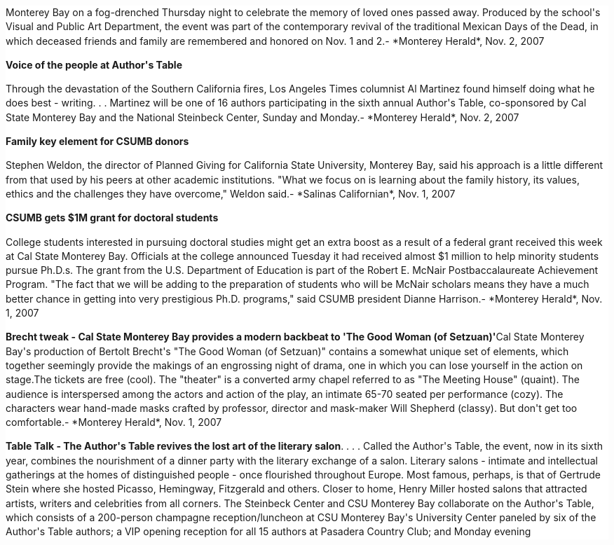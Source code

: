   Monterey Bay on a fog&#45;drenched Thursday night to celebrate the memory of
  loved ones passed away. Produced by the school's Visual and Public Art
  Department, the event was part of the contemporary revival of the traditional
  Mexican Days of the Dead, in which deceased friends and family are remembered
  and honored on Nov. 1 and 2.&#45; &#42;Monterey Herald&#42;, Nov. 2, 2007
</p>
<p><strong>Voice of the people at Author's Table</strong></p>
<p>
  Through the devastation of the Southern California fires, Los Angeles Times
  columnist Al Martinez found himself doing what he does best &#45; writing. . .
  Martinez will be one of 16 authors participating in the sixth annual Author's
  Table, co&#45;sponsored by Cal State Monterey Bay and the National Steinbeck
  Center, Sunday and Monday.&#45; &#42;Monterey Herald&#42;, Nov. 2, 2007
</p>
<p><strong>Family key element for CSUMB donors</strong></p>
<p>
  Stephen Weldon, the director of Planned Giving for California State
  University, Monterey Bay, said his approach is a little different from that
  used by his peers at other academic institutions. "What we focus on is
  learning about the family history, its values, ethics and the challenges they
  have overcome," Weldon said.&#45; &#42;Salinas Californian&#42;, Nov. 1, 2007
</p>
<p><strong>CSUMB gets $1M grant for doctoral students</strong></p>
<p>
  College students interested in pursuing doctoral studies might get an extra
  boost as a result of a federal grant received this week at Cal State Monterey
  Bay. Officials at the college announced Tuesday it had received almost $1
  million to help minority students pursue Ph.D.s. The grant from the U.S.
  Department of Education is part of the Robert E. McNair Postbaccalaureate
  Achievement Program. "The fact that we will be adding to the preparation of
  students who will be McNair scholars means they have a much better chance in
  getting into very prestigious Ph.D. programs," said CSUMB president Dianne
  Harrison.&#45; &#42;Monterey Herald&#42;, Nov. 1, 2007
</p>
<p>
  <strong
    >Brecht tweak &#45; Cal State Monterey Bay provides a modern backbeat to
    'The Good Woman &#40;of Setzuan&#41;'</strong
  >Cal State Monterey Bay's production of Bertolt Brecht's "The Good Woman
  &#40;of Setzuan&#41;" contains a somewhat unique set of elements, which
  together seemingly provide the makings of an engrossing night of drama, one in
  which you can lose yourself in the action on stage.The tickets are free
  &#40;cool&#41;. The "theater" is a converted army chapel referred to as "The
  Meeting House" &#40;quaint&#41;. The audience is interspersed among the actors
  and action of the play, an intimate 65&#45;70 seated per performance
  &#40;cozy&#41;. The characters wear hand&#45;made masks crafted by professor,
  director and mask&#45;maker Will Shepherd &#40;classy&#41;. But don't get too
  comfortable.&#45; &#42;Monterey Herald&#42;, Nov. 1, 2007
</p>
<p>
  <strong
    >Table Talk &#45; The Author's Table revives the lost art of the literary
    salon</strong
  >. . . . Called the Author's Table, the event, now in its sixth year, combines
  the nourishment of a dinner party with the literary exchange of a salon.
  Literary salons &#45; intimate and intellectual gatherings at the homes of
  distinguished people &#45; once flourished throughout Europe. Most famous,
  perhaps, is that of Gertrude Stein where she hosted Picasso, Hemingway,
  Fitzgerald and others. Closer to home, Henry Miller hosted salons that
  attracted artists, writers and celebrities from all corners. The Steinbeck
  Center and CSU Monterey Bay collaborate on the Author's Table, which consists
  of a 200&#45;person champagne reception/luncheon at CSU Monterey Bay's
  University Center paneled by six of the Author's Table authors; a VIP opening
  reception for all 15 authors at Pasadera Country Club; and Monday evening